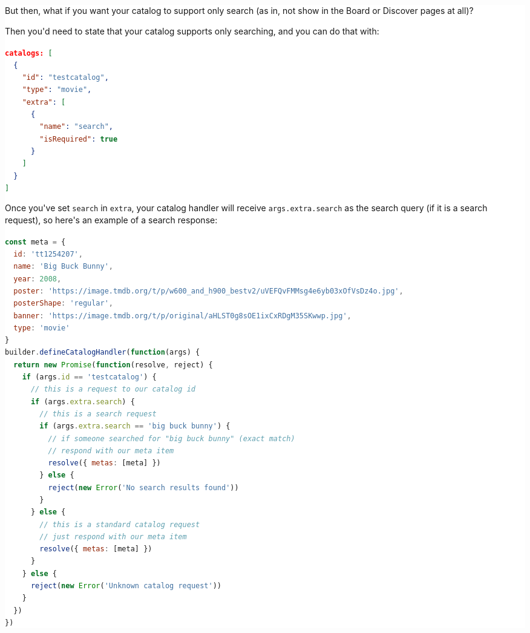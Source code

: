 But then, what if you want your catalog to support only search (as in, not show in the Board or Discover pages at all)?

Then you'd need to state that your catalog supports only searching, and you can do that with:

```json
catalogs: [
  {
    "id": "testcatalog",
    "type": "movie",
    "extra": [
      {
        "name": "search",
        "isRequired": true
      }
    ]
  }
]
```

Once you've set `search` in `extra`, your catalog handler will receive `args.extra.search` as the search query (if it is a search request), so here's an example of a search response:

```javascript
const meta = {
  id: 'tt1254207',
  name: 'Big Buck Bunny',
  year: 2008,
  poster: 'https://image.tmdb.org/t/p/w600_and_h900_bestv2/uVEFQvFMMsg4e6yb03xOfVsDz4o.jpg',
  posterShape: 'regular',
  banner: 'https://image.tmdb.org/t/p/original/aHLST0g8sOE1ixCxRDgM35SKwwp.jpg',
  type: 'movie'
}
builder.defineCatalogHandler(function(args) {
  return new Promise(function(resolve, reject) {
    if (args.id == 'testcatalog') {
      // this is a request to our catalog id
      if (args.extra.search) {
        // this is a search request
        if (args.extra.search == 'big buck bunny') {
          // if someone searched for "big buck bunny" (exact match)
          // respond with our meta item
          resolve({ metas: [meta] })
        } else {
          reject(new Error('No search results found'))
        }
      } else {
        // this is a standard catalog request
        // just respond with our meta item
        resolve({ metas: [meta] })
      }
    } else {
      reject(new Error('Unknown catalog request'))
    }
  })
})
```
